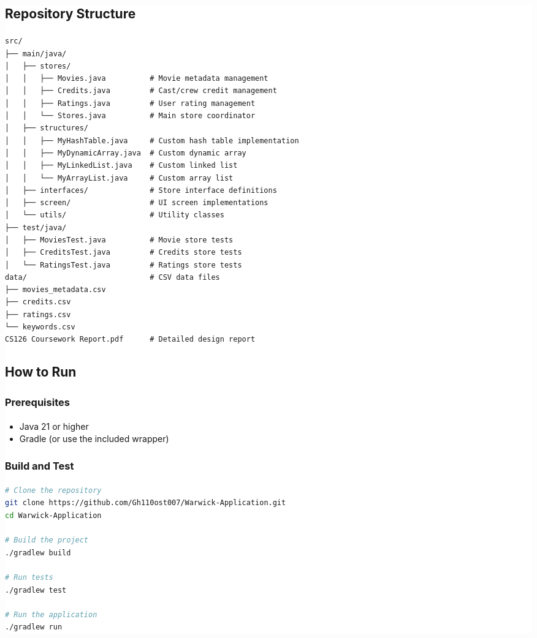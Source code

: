 ## Repository Structure

```
src/
├── main/java/
│   ├── stores/
│   │   ├── Movies.java          # Movie metadata management
│   │   ├── Credits.java         # Cast/crew credit management
│   │   ├── Ratings.java         # User rating management
│   │   └── Stores.java          # Main store coordinator
│   ├── structures/
│   │   ├── MyHashTable.java     # Custom hash table implementation
│   │   ├── MyDynamicArray.java  # Custom dynamic array
│   │   ├── MyLinkedList.java    # Custom linked list
│   │   └── MyArrayList.java     # Custom array list
│   ├── interfaces/              # Store interface definitions
│   ├── screen/                  # UI screen implementations
│   └── utils/                   # Utility classes
├── test/java/
│   ├── MoviesTest.java          # Movie store tests
│   ├── CreditsTest.java         # Credits store tests
│   └── RatingsTest.java         # Ratings store tests
data/                            # CSV data files
├── movies_metadata.csv
├── credits.csv
├── ratings.csv
└── keywords.csv
CS126 Coursework Report.pdf      # Detailed design report
```

## How to Run

### Prerequisites

- Java 21 or higher
- Gradle (or use the included wrapper)

### Build and Test

```bash
# Clone the repository
git clone https://github.com/Gh110ost007/Warwick-Application.git
cd Warwick-Application

# Build the project
./gradlew build

# Run tests
./gradlew test

# Run the application
./gradlew run
```
